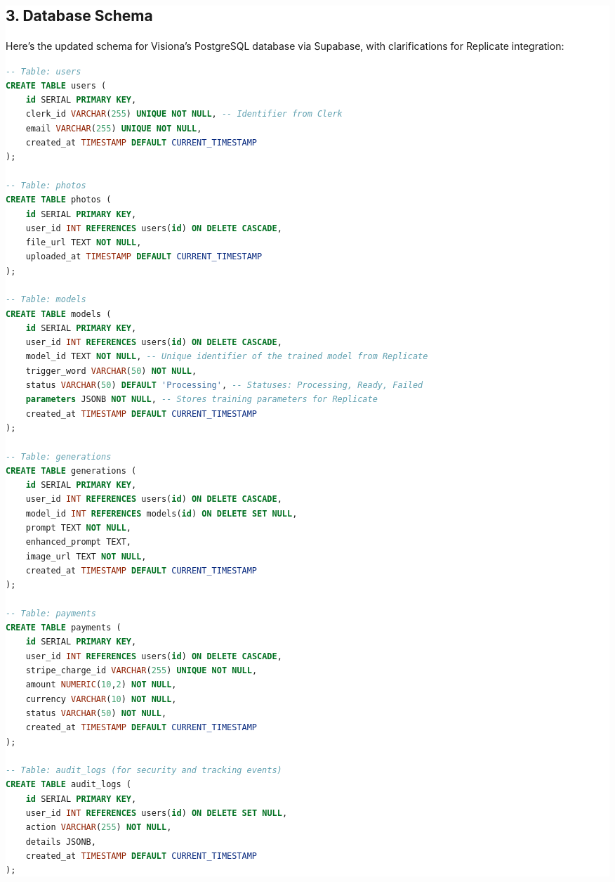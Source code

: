 
## 3. Database Schema

Here’s the updated schema for Visiona’s PostgreSQL database via Supabase, with clarifications for Replicate integration:

```sql
-- Table: users
CREATE TABLE users (
    id SERIAL PRIMARY KEY,
    clerk_id VARCHAR(255) UNIQUE NOT NULL, -- Identifier from Clerk
    email VARCHAR(255) UNIQUE NOT NULL,
    created_at TIMESTAMP DEFAULT CURRENT_TIMESTAMP
);

-- Table: photos
CREATE TABLE photos (
    id SERIAL PRIMARY KEY,
    user_id INT REFERENCES users(id) ON DELETE CASCADE,
    file_url TEXT NOT NULL,
    uploaded_at TIMESTAMP DEFAULT CURRENT_TIMESTAMP
);

-- Table: models
CREATE TABLE models (
    id SERIAL PRIMARY KEY,
    user_id INT REFERENCES users(id) ON DELETE CASCADE,
    model_id TEXT NOT NULL, -- Unique identifier of the trained model from Replicate
    trigger_word VARCHAR(50) NOT NULL,
    status VARCHAR(50) DEFAULT 'Processing', -- Statuses: Processing, Ready, Failed
    parameters JSONB NOT NULL, -- Stores training parameters for Replicate
    created_at TIMESTAMP DEFAULT CURRENT_TIMESTAMP
);

-- Table: generations
CREATE TABLE generations (
    id SERIAL PRIMARY KEY,
    user_id INT REFERENCES users(id) ON DELETE CASCADE,
    model_id INT REFERENCES models(id) ON DELETE SET NULL,
    prompt TEXT NOT NULL,
    enhanced_prompt TEXT,
    image_url TEXT NOT NULL,
    created_at TIMESTAMP DEFAULT CURRENT_TIMESTAMP
);

-- Table: payments
CREATE TABLE payments (
    id SERIAL PRIMARY KEY,
    user_id INT REFERENCES users(id) ON DELETE CASCADE,
    stripe_charge_id VARCHAR(255) UNIQUE NOT NULL,
    amount NUMERIC(10,2) NOT NULL,
    currency VARCHAR(10) NOT NULL,
    status VARCHAR(50) NOT NULL,
    created_at TIMESTAMP DEFAULT CURRENT_TIMESTAMP
);

-- Table: audit_logs (for security and tracking events)
CREATE TABLE audit_logs (
    id SERIAL PRIMARY KEY,
    user_id INT REFERENCES users(id) ON DELETE SET NULL,
    action VARCHAR(255) NOT NULL,
    details JSONB,
    created_at TIMESTAMP DEFAULT CURRENT_TIMESTAMP
);
```